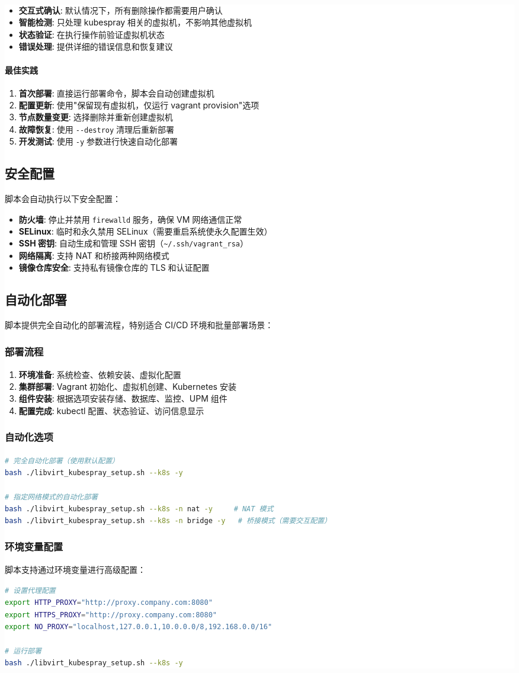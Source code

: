- **交互式确认**: 默认情况下，所有删除操作都需要用户确认
- **智能检测**: 只处理 kubespray 相关的虚拟机，不影响其他虚拟机
- **状态验证**: 在执行操作前验证虚拟机状态
- **错误处理**: 提供详细的错误信息和恢复建议

#### 最佳实践

1. **首次部署**: 直接运行部署命令，脚本会自动创建虚拟机
2. **配置更新**: 使用"保留现有虚拟机，仅运行 vagrant provision"选项
3. **节点数量变更**: 选择删除并重新创建虚拟机
4. **故障恢复**: 使用 `--destroy` 清理后重新部署
5. **开发测试**: 使用 `-y` 参数进行快速自动化部署

## 安全配置

脚本会自动执行以下安全配置：

- **防火墙**: 停止并禁用 `firewalld` 服务，确保 VM 网络通信正常
- **SELinux**: 临时和永久禁用 SELinux（需要重启系统使永久配置生效）
- **SSH 密钥**: 自动生成和管理 SSH 密钥（`~/.ssh/vagrant_rsa`）
- **网络隔离**: 支持 NAT 和桥接两种网络模式
- **镜像仓库安全**: 支持私有镜像仓库的 TLS 和认证配置

## 自动化部署

脚本提供完全自动化的部署流程，特别适合 CI/CD 环境和批量部署场景：

### 部署流程

1. **环境准备**: 系统检查、依赖安装、虚拟化配置
2. **集群部署**: Vagrant 初始化、虚拟机创建、Kubernetes 安装
3. **组件安装**: 根据选项安装存储、数据库、监控、UPM 组件
4. **配置完成**: kubectl 配置、状态验证、访问信息显示

### 自动化选项

```bash
# 完全自动化部署（使用默认配置）
bash ./libvirt_kubespray_setup.sh --k8s -y

# 指定网络模式的自动化部署
bash ./libvirt_kubespray_setup.sh --k8s -n nat -y     # NAT 模式
bash ./libvirt_kubespray_setup.sh --k8s -n bridge -y   # 桥接模式（需要交互配置）
```

### 环境变量配置

脚本支持通过环境变量进行高级配置：

```bash
# 设置代理配置
export HTTP_PROXY="http://proxy.company.com:8080"
export HTTPS_PROXY="http://proxy.company.com:8080"
export NO_PROXY="localhost,127.0.0.1,10.0.0.0/8,192.168.0.0/16"

# 运行部署
bash ./libvirt_kubespray_setup.sh --k8s -y
```
